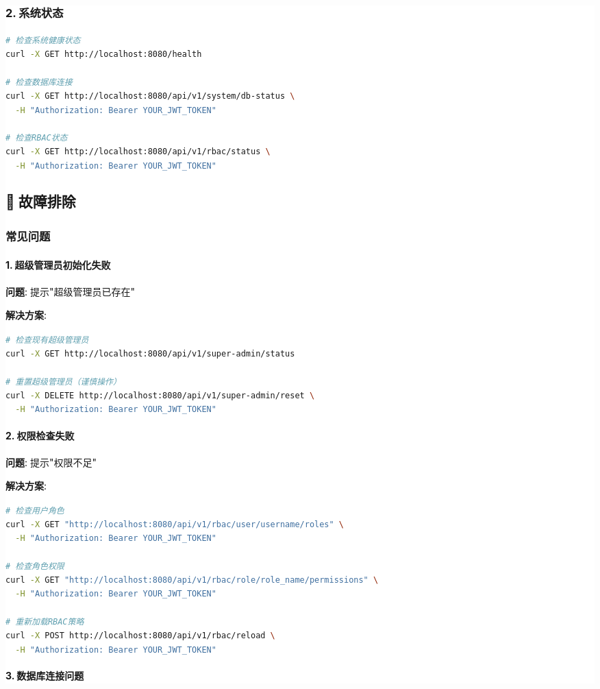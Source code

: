 ### 2. 系统状态

```bash
# 检查系统健康状态
curl -X GET http://localhost:8080/health

# 检查数据库连接
curl -X GET http://localhost:8080/api/v1/system/db-status \
  -H "Authorization: Bearer YOUR_JWT_TOKEN"

# 检查RBAC状态
curl -X GET http://localhost:8080/api/v1/rbac/status \
  -H "Authorization: Bearer YOUR_JWT_TOKEN"
```

## 🚨 故障排除

### 常见问题

#### 1. 超级管理员初始化失败

**问题**: 提示"超级管理员已存在"

**解决方案**:
```bash
# 检查现有超级管理员
curl -X GET http://localhost:8080/api/v1/super-admin/status

# 重置超级管理员（谨慎操作）
curl -X DELETE http://localhost:8080/api/v1/super-admin/reset \
  -H "Authorization: Bearer YOUR_JWT_TOKEN"
```

#### 2. 权限检查失败

**问题**: 提示"权限不足"

**解决方案**:
```bash
# 检查用户角色
curl -X GET "http://localhost:8080/api/v1/rbac/user/username/roles" \
  -H "Authorization: Bearer YOUR_JWT_TOKEN"

# 检查角色权限
curl -X GET "http://localhost:8080/api/v1/rbac/role/role_name/permissions" \
  -H "Authorization: Bearer YOUR_JWT_TOKEN"

# 重新加载RBAC策略
curl -X POST http://localhost:8080/api/v1/rbac/reload \
  -H "Authorization: Bearer YOUR_JWT_TOKEN"
```

#### 3. 数据库连接问题
